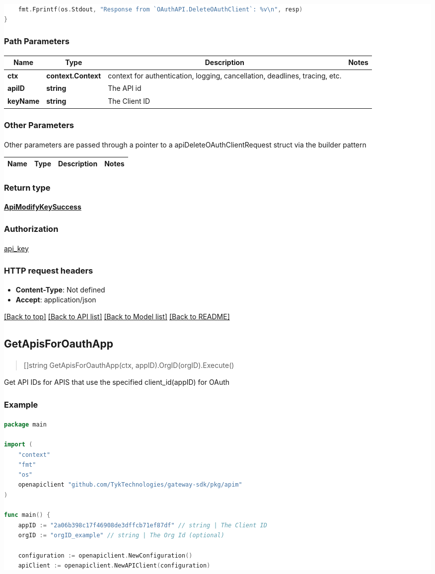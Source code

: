 ```go
	fmt.Fprintf(os.Stdout, "Response from `OAuthAPI.DeleteOAuthClient`: %v\n", resp)
}
```

### Path Parameters


Name | Type | Description  | Notes
------------- | ------------- | ------------- | -------------
**ctx** | **context.Context** | context for authentication, logging, cancellation, deadlines, tracing, etc.
**apiID** | **string** | The API id | 
**keyName** | **string** | The Client ID | 

### Other Parameters

Other parameters are passed through a pointer to a apiDeleteOAuthClientRequest struct via the builder pattern


Name | Type | Description  | Notes
------------- | ------------- | ------------- | -------------



### Return type

[**ApiModifyKeySuccess**](ApiModifyKeySuccess.md)

### Authorization

[api_key](../README.md#api_key)

### HTTP request headers

- **Content-Type**: Not defined
- **Accept**: application/json

[[Back to top]](#) [[Back to API list]](../README.md#documentation-for-api-endpoints)
[[Back to Model list]](../README.md#documentation-for-models)
[[Back to README]](../README.md)


## GetApisForOauthApp

> []string GetApisForOauthApp(ctx, appID).OrgID(orgID).Execute()

Get API IDs for APIS that use the specified client_id(appID) for OAuth



### Example

```go
package main

import (
	"context"
	"fmt"
	"os"
	openapiclient "github.com/TykTechnologies/gateway-sdk/pkg/apim"
)

func main() {
	appID := "2a06b398c17f46908de3dffcb71ef87df" // string | The Client ID
	orgID := "orgID_example" // string | The Org Id (optional)

	configuration := openapiclient.NewConfiguration()
	apiClient := openapiclient.NewAPIClient(configuration)
```